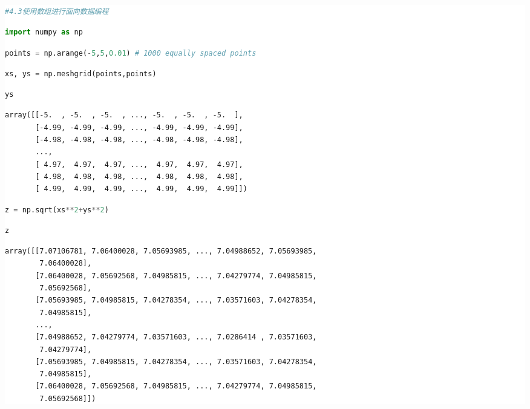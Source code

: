 ```python
#4.3使用数组进行面向数据编程
```


```python
import numpy as np
```


```python
points = np.arange(-5,5,0.01) # 1000 equally spaced points
```


```python
xs, ys = np.meshgrid(points,points)
```


```python
ys
```




    array([[-5.  , -5.  , -5.  , ..., -5.  , -5.  , -5.  ],
           [-4.99, -4.99, -4.99, ..., -4.99, -4.99, -4.99],
           [-4.98, -4.98, -4.98, ..., -4.98, -4.98, -4.98],
           ...,
           [ 4.97,  4.97,  4.97, ...,  4.97,  4.97,  4.97],
           [ 4.98,  4.98,  4.98, ...,  4.98,  4.98,  4.98],
           [ 4.99,  4.99,  4.99, ...,  4.99,  4.99,  4.99]])




```python
z = np.sqrt(xs**2+ys**2)
```


```python
z
```




    array([[7.07106781, 7.06400028, 7.05693985, ..., 7.04988652, 7.05693985,
            7.06400028],
           [7.06400028, 7.05692568, 7.04985815, ..., 7.04279774, 7.04985815,
            7.05692568],
           [7.05693985, 7.04985815, 7.04278354, ..., 7.03571603, 7.04278354,
            7.04985815],
           ...,
           [7.04988652, 7.04279774, 7.03571603, ..., 7.0286414 , 7.03571603,
            7.04279774],
           [7.05693985, 7.04985815, 7.04278354, ..., 7.03571603, 7.04278354,
            7.04985815],
           [7.06400028, 7.05692568, 7.04985815, ..., 7.04279774, 7.04985815,
            7.05692568]])
